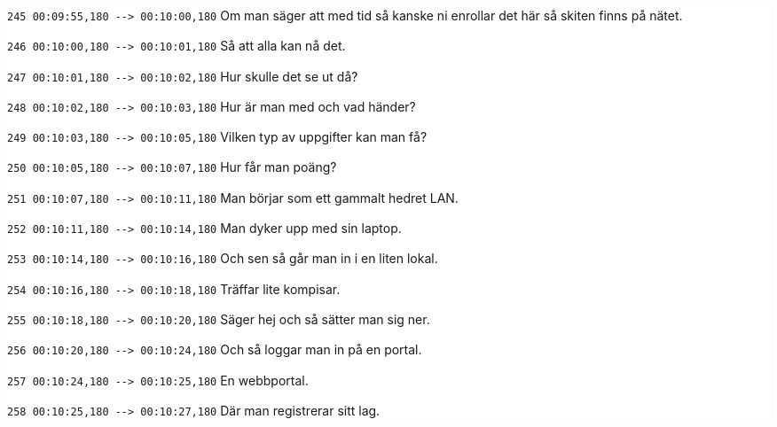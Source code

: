 

`245 00:09:55,180 --> 00:10:00,180`
Om man säger att med tid så kanske ni enrollar det här så skiten finns på nätet.



`246 00:10:00,180 --> 00:10:01,180`
Så att alla kan nå det.



`247 00:10:01,180 --> 00:10:02,180`
Hur skulle det se ut då?



`248 00:10:02,180 --> 00:10:03,180`
Hur är man med och vad händer?



`249 00:10:03,180 --> 00:10:05,180`
Vilken typ av uppgifter kan man få?



`250 00:10:05,180 --> 00:10:07,180`
Hur får man poäng?



`251 00:10:07,180 --> 00:10:11,180`
Man börjar som ett gammalt hedret LAN.



`252 00:10:11,180 --> 00:10:14,180`
Man dyker upp med sin laptop.



`253 00:10:14,180 --> 00:10:16,180`
Och sen så går man in i en liten lokal.



`254 00:10:16,180 --> 00:10:18,180`
Träffar lite kompisar.



`255 00:10:18,180 --> 00:10:20,180`
Säger hej och så sätter man sig ner.



`256 00:10:20,180 --> 00:10:24,180`
Och så loggar man in på en portal.



`257 00:10:24,180 --> 00:10:25,180`
En webbportal.



`258 00:10:25,180 --> 00:10:27,180`
Där man registrerar sitt lag.
